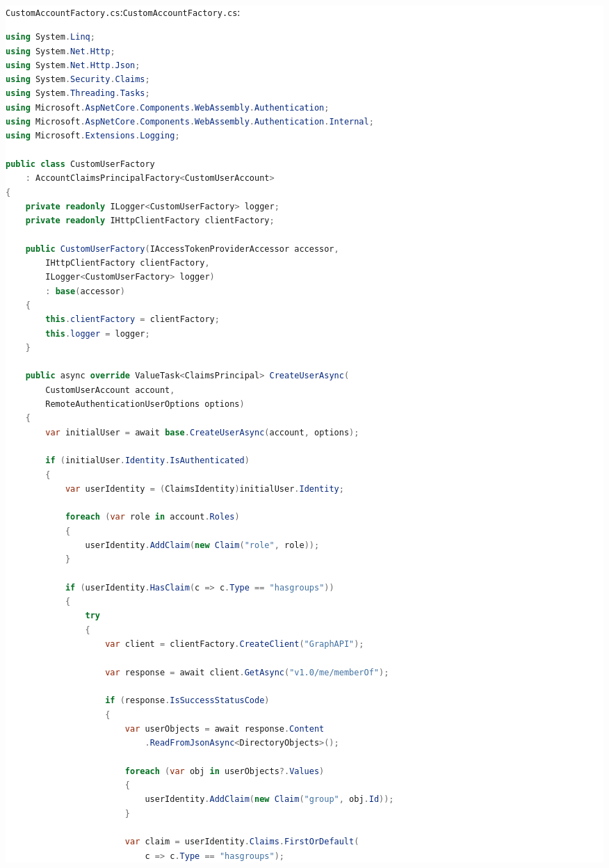 <span data-ttu-id="50dbc-149">`CustomAccountFactory.cs`:</span><span class="sxs-lookup"><span data-stu-id="50dbc-149">`CustomAccountFactory.cs`:</span></span>

```csharp
using System.Linq;
using System.Net.Http;
using System.Net.Http.Json;
using System.Security.Claims;
using System.Threading.Tasks;
using Microsoft.AspNetCore.Components.WebAssembly.Authentication;
using Microsoft.AspNetCore.Components.WebAssembly.Authentication.Internal;
using Microsoft.Extensions.Logging;

public class CustomUserFactory
    : AccountClaimsPrincipalFactory<CustomUserAccount>
{
    private readonly ILogger<CustomUserFactory> logger;
    private readonly IHttpClientFactory clientFactory;

    public CustomUserFactory(IAccessTokenProviderAccessor accessor, 
        IHttpClientFactory clientFactory, 
        ILogger<CustomUserFactory> logger)
        : base(accessor)
    {
        this.clientFactory = clientFactory;
        this.logger = logger;
    }

    public async override ValueTask<ClaimsPrincipal> CreateUserAsync(
        CustomUserAccount account,
        RemoteAuthenticationUserOptions options)
    {
        var initialUser = await base.CreateUserAsync(account, options);

        if (initialUser.Identity.IsAuthenticated)
        {
            var userIdentity = (ClaimsIdentity)initialUser.Identity;

            foreach (var role in account.Roles)
            {
                userIdentity.AddClaim(new Claim("role", role));
            }

            if (userIdentity.HasClaim(c => c.Type == "hasgroups"))
            {
                try
                {
                    var client = clientFactory.CreateClient("GraphAPI");

                    var response = await client.GetAsync("v1.0/me/memberOf");

                    if (response.IsSuccessStatusCode)
                    {
                        var userObjects = await response.Content
                            .ReadFromJsonAsync<DirectoryObjects>();

                        foreach (var obj in userObjects?.Values)
                        {
                            userIdentity.AddClaim(new Claim("group", obj.Id));
                        }

                        var claim = userIdentity.Claims.FirstOrDefault(
                            c => c.Type == "hasgroups");

```